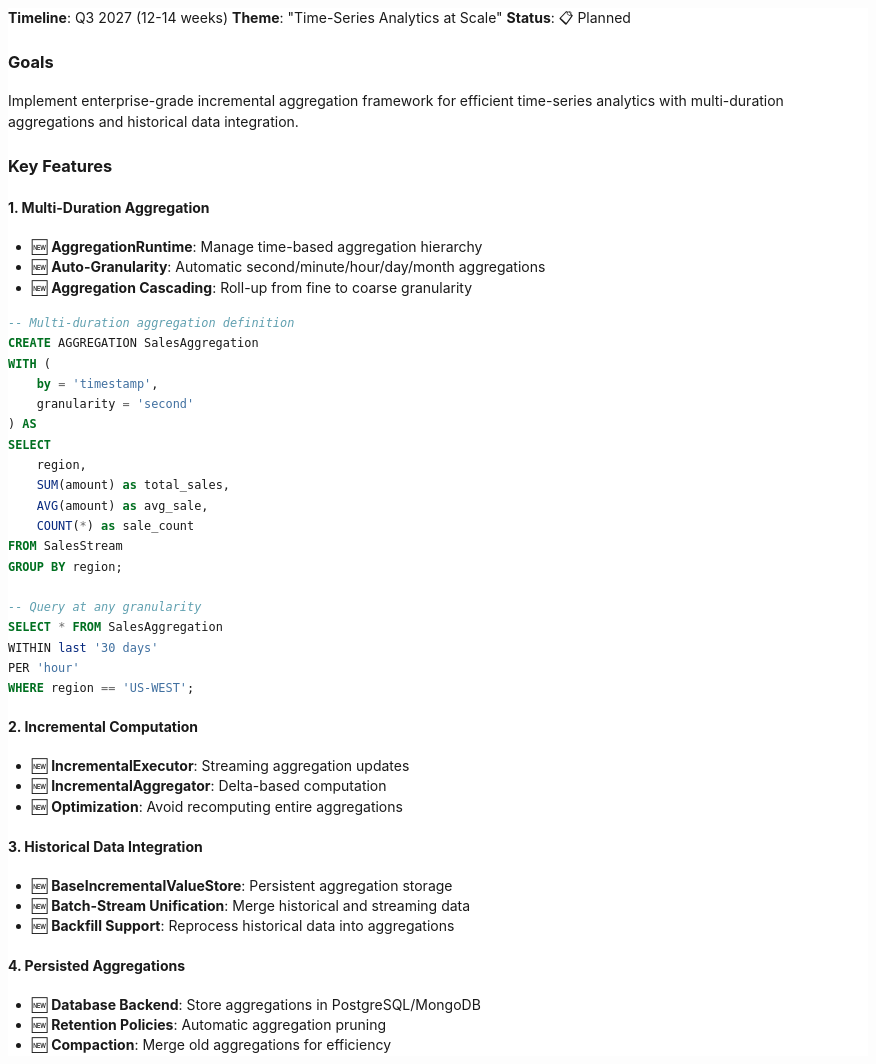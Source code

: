 **Timeline**: Q3 2027 (12-14 weeks)
**Theme**: "Time-Series Analytics at Scale"
**Status**: 📋 Planned

### Goals
Implement enterprise-grade incremental aggregation framework for efficient time-series analytics with multi-duration aggregations and historical data integration.

### Key Features

#### 1. Multi-Duration Aggregation
- 🆕 **AggregationRuntime**: Manage time-based aggregation hierarchy
- 🆕 **Auto-Granularity**: Automatic second/minute/hour/day/month aggregations
- 🆕 **Aggregation Cascading**: Roll-up from fine to coarse granularity

```sql
-- Multi-duration aggregation definition
CREATE AGGREGATION SalesAggregation
WITH (
    by = 'timestamp',
    granularity = 'second'
) AS
SELECT
    region,
    SUM(amount) as total_sales,
    AVG(amount) as avg_sale,
    COUNT(*) as sale_count
FROM SalesStream
GROUP BY region;

-- Query at any granularity
SELECT * FROM SalesAggregation
WITHIN last '30 days'
PER 'hour'
WHERE region == 'US-WEST';
```

#### 2. Incremental Computation
- 🆕 **IncrementalExecutor**: Streaming aggregation updates
- 🆕 **IncrementalAggregator**: Delta-based computation
- 🆕 **Optimization**: Avoid recomputing entire aggregations

#### 3. Historical Data Integration
- 🆕 **BaseIncrementalValueStore**: Persistent aggregation storage
- 🆕 **Batch-Stream Unification**: Merge historical and streaming data
- 🆕 **Backfill Support**: Reprocess historical data into aggregations

#### 4. Persisted Aggregations
- 🆕 **Database Backend**: Store aggregations in PostgreSQL/MongoDB
- 🆕 **Retention Policies**: Automatic aggregation pruning
- 🆕 **Compaction**: Merge old aggregations for efficiency
